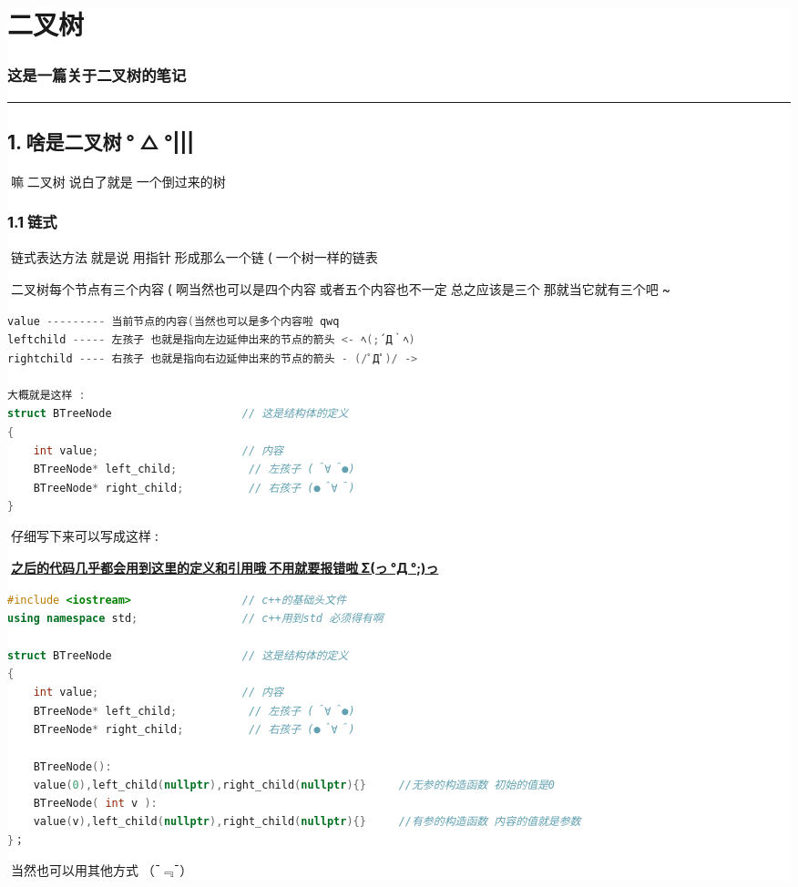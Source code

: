 # **二叉树**

### 这是一篇关于二叉树的笔记

------

## 1. 啥是二叉树  ° △ °||| 

​	嘛 二叉树 说白了就是 一个倒过来的树

### 1.1 链式

​	链式表达方法 就是说 用指针 形成那么一个链 ( 一个树一样的链表

​	二叉树每个节点有三个内容 ( 啊当然也可以是四个内容 或者五个内容也不一定 总之应该是三个 那就当它就有三个吧 ~

```c++
value --------- 当前节点的内容(当然也可以是多个内容啦 qwq
leftchild ----- 左孩子 也就是指向左边延伸出来的节点的箭头 <- ﾍ(;´Д｀ﾍ)
rightchild ---- 右孩子 也就是指向右边延伸出来的节点的箭头 - (/ﾟДﾟ)/ ->

大概就是这样 :
struct BTreeNode 					// 这是结构体的定义
{
    int value;						// 内容
    BTreeNode* left_child;			 // 左孩子 (＾∀＾●)
    BTreeNode* right_child;			 // 右孩子 (●＾∀＾)
}
```

​	仔细写下来可以写成这样 :

​	<u>**之后的代码几乎都会用到这里的定义和引用哦 不用就要报错啦  Σ(っ °Д °;)っ**</u>

```c++
#include <iostream>					// c++的基础头文件
using namespace std;				// c++用到std 必须得有啊

struct BTreeNode 					// 这是结构体的定义
{
    int value;						// 内容
    BTreeNode* left_child;			 // 左孩子 (＾∀＾●)
    BTreeNode* right_child;			 // 右孩子 (●＾∀＾)
    
    BTreeNode():
    value(0),left_child(nullptr),right_child(nullptr){}		//无参的构造函数 初始的值是0
    BTreeNode( int v ):
    value(v),left_child(nullptr),right_child(nullptr){}		//有参的构造函数 内容的值就是参数
}；
```

​	当然也可以用其他方式 （¯﹃¯） 
